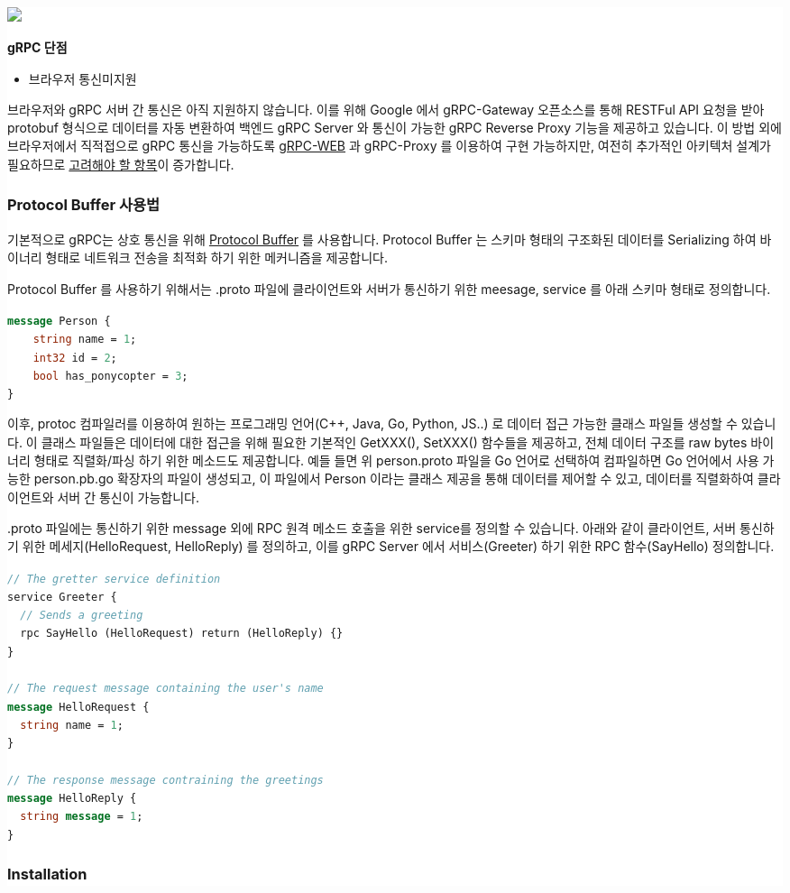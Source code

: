 ![](https://miro.medium.com/max/627/0\*qnJGeU-x16alxlc9.png)

**gRPC 단점**

* 브라우저 통신미지원

브라우저와 gRPC 서버 간 통신은 아직 지원하지 않습니다. 이를 위해 Google 에서 gRPC-Gateway 오픈소스를 통해 RESTFul API 요청을 받아 protobuf 형식으로 데이터를 자동 변환하여 백엔드 gRPC Server 와 통신이 가능한 gRPC Reverse Proxy 기능을 제공하고 있습니다. 이 방법 외에 브라우저에서 직적접으로 gRPC 통신을 가능하도록 [gRPC-WEB](https://github.com/grpc/grpc-web) 과 gRPC-Proxy 를 이용하여 구현 가능하지만, 여전히 추가적인 아키텍처 설계가 필요하므로 [고려해야 할 항목](https://velog.io/@kyusung/grpc-web-example)이 증가합니다.

### Protocol Buffer 사용법

기본적으로 gRPC는 상호 통신을 위해 [Protocol Buffer](https://developers.google.com/protocol-buffers/docs/overview) 를 사용합니다. Protocol Buffer 는 스키마 형태의 구조화된 데이터를 Serializing 하여 바이너리 형태로 네트워크 전송을 최적화 하기 위한 메커니즘을 제공합니다.

Protocol Buffer 를 사용하기 위해서는 .proto 파일에 클라이언트와 서버가 통신하기 위한 meesage, service 를 아래 스키마 형태로 정의합니다.

```protobuf
message Person {
	string name = 1;
	int32 id = 2;
	bool has_ponycopter = 3;
}
```

이후, protoc 컴파일러를 이용하여 원하는 프로그래밍 언어(C++, Java, Go, Python, JS..) 로 데이터 접근 가능한 클래스 파일들 생성할 수 있습니다. 이 클래스 파일들은 데이터에 대한 접근을 위해 필요한 기본적인 GetXXX(), SetXXX() 함수들을 제공하고, 전체 데이터 구조를 raw bytes 바이너리 형태로 직렬화/파싱 하기 위한 메소드도 제공합니다. 예들 들면 위 person.proto 파일을 Go 언어로 선택하여 컴파일하면 Go 언어에서 사용 가능한 person.pb.go 확장자의 파일이 생성되고, 이 파일에서 Person 이라는 클래스 제공을 통해 데이터를 제어할 수 있고, 데이터를 직렬화하여 클라이언트와 서버 간 통신이 가능합니다.

.proto 파일에는 통신하기 위한 message 외에 RPC 원격 메소드 호출을 위한 service를 정의할 수 있습니다. 아래와 같이 클라이언트, 서버 통신하기 위한 메세지(HelloRequest, HelloReply) 를 정의하고, 이를 gRPC Server 에서 서비스(Greeter) 하기 위한 RPC 함수(SayHello) 정의합니다.

```protobuf
// The gretter service definition
service Greeter {
  // Sends a greeting
  rpc SayHello (HelloRequest) return (HelloReply) {}
}

// The request message containing the user's name
message HelloRequest {
  string name = 1;
}

// The response message contraining the greetings
message HelloReply {
  string message = 1;
}
```

### Installation
